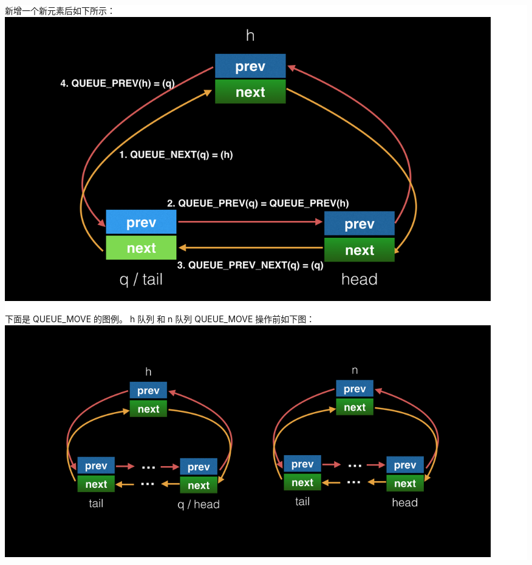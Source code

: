 新增一个新元素后如下所示：
<img src="/assets/images/libuv-source-code/illustration-3.png" width="800" />


下面是 QUEUE_MOVE 的图例。
h 队列 和 n 队列 QUEUE_MOVE 操作前如下图：
<img src="/assets/images/libuv-source-code/illustration-4.png" width="800" />
